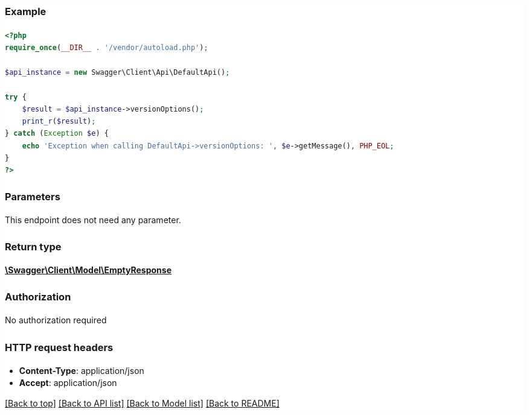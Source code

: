 

### Example
```php
<?php
require_once(__DIR__ . '/vendor/autoload.php');

$api_instance = new Swagger\Client\Api\DefaultApi();

try {
    $result = $api_instance->versionOptions();
    print_r($result);
} catch (Exception $e) {
    echo 'Exception when calling DefaultApi->versionOptions: ', $e->getMessage(), PHP_EOL;
}
?>
```

### Parameters
This endpoint does not need any parameter.

### Return type

[**\Swagger\Client\Model\EmptyResponse**](../Model/EmptyResponse.md)

### Authorization

No authorization required

### HTTP request headers

 - **Content-Type**: application/json
 - **Accept**: application/json

[[Back to top]](#) [[Back to API list]](../../README.md#documentation-for-api-endpoints) [[Back to Model list]](../../README.md#documentation-for-models) [[Back to README]](../../README.md)

